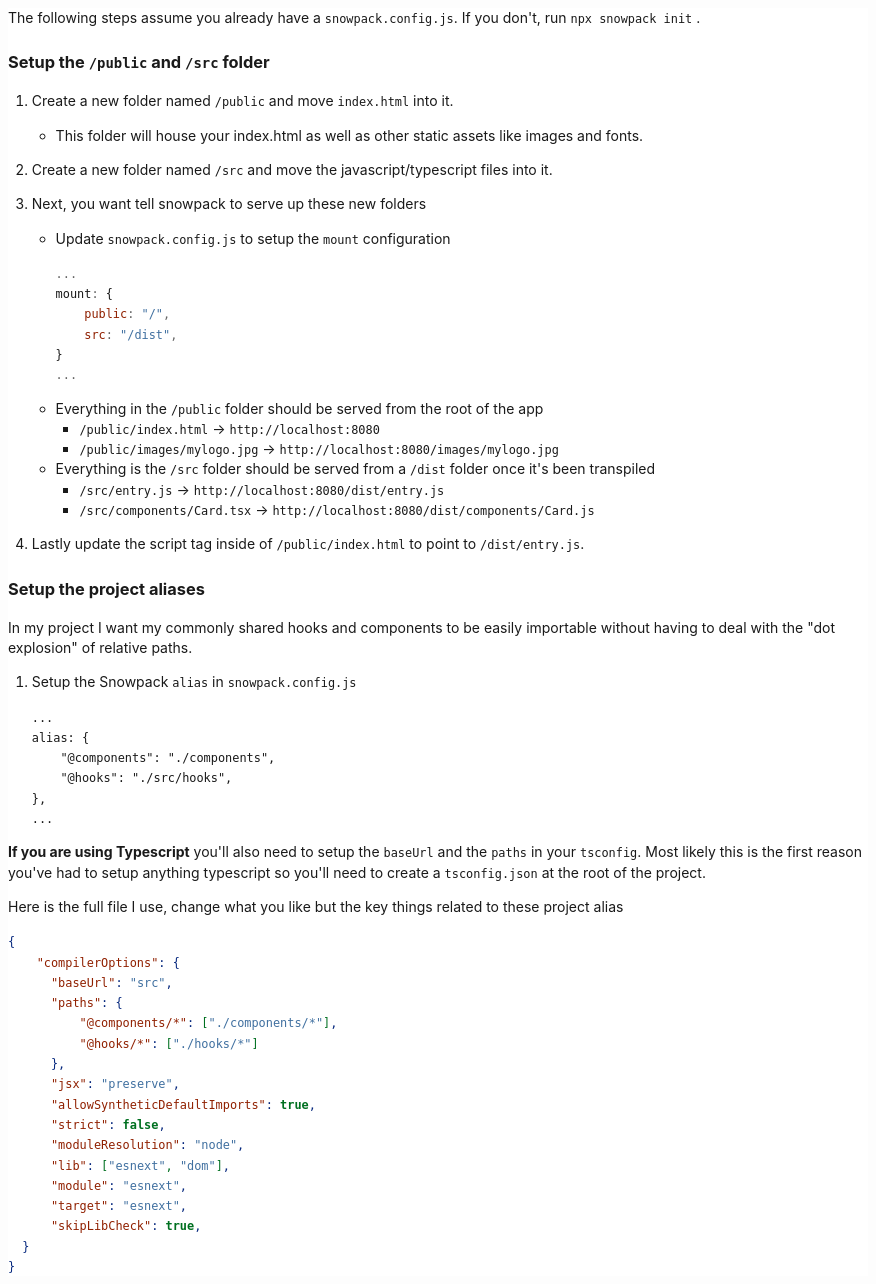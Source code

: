 The following steps assume you already have a `snowpack.config.js`. If you don't, run `npx snowpack init` .

### Setup the `/public` and `/src` folder

1. Create a new folder named `/public` and move `index.html` into it. 
    - This folder will house your index.html as well as other static assets like images and fonts.
2. Create a new folder named `/src` and move the javascript/typescript files into it.

3. Next, you want tell snowpack to serve up these new folders
    - Update `snowpack.config.js` to setup the `mount` configuration
        ```js
        ...
        mount: {
            public: "/",
            src: "/dist",
        }
        ...
        ```
    - Everything in the `/public` folder should be served from the root of the app
        - `/public/index.html` -> `http://localhost:8080`
        - `/public/images/mylogo.jpg` -> `http://localhost:8080/images/mylogo.jpg`
    - Everything is the `/src` folder should be served from a `/dist` folder once it's been transpiled
        - `/src/entry.js` -> `http://localhost:8080/dist/entry.js`
        - `/src/components/Card.tsx` -> `http://localhost:8080/dist/components/Card.js`

4. Lastly update the script tag inside of `/public/index.html` to point to `/dist/entry.js`.

### Setup the project aliases

In my project I want my commonly shared hooks and components to be easily importable without having to deal with the "dot explosion" of relative paths.  

1. Setup the Snowpack `alias` in `snowpack.config.js`
    ```
    ...
    alias: {
        "@components": "./components",
        "@hooks": "./src/hooks",
    },
    ...
    ```

**If you are using Typescript** you'll also need to setup the `baseUrl` and the `paths` in your `tsconfig`.  Most likely this is the first reason you've had to setup anything typescript so you'll need to create a `tsconfig.json` at the root of the project.

Here is the full file I use, change what you like but the key things related to these project alias
```json
{
    "compilerOptions": {
      "baseUrl": "src",
      "paths": {
          "@components/*": ["./components/*"],
          "@hooks/*": ["./hooks/*"]
      },
      "jsx": "preserve",
      "allowSyntheticDefaultImports": true,
      "strict": false,
      "moduleResolution": "node",
      "lib": ["esnext", "dom"],
      "module": "esnext",
      "target": "esnext",
      "skipLibCheck": true,
  }
}
```